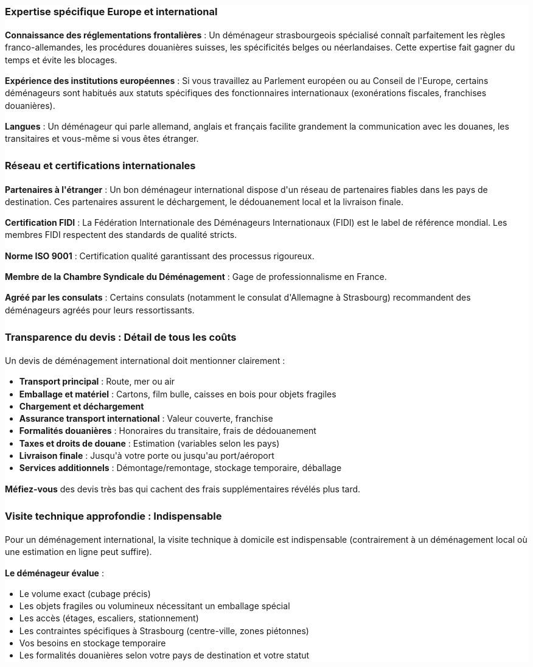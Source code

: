 ### Expertise spécifique Europe et international

**Connaissance des réglementations frontalières** : Un déménageur strasbourgeois spécialisé connaît parfaitement les règles franco-allemandes, les procédures douanières suisses, les spécificités belges ou néerlandaises. Cette expertise fait gagner du temps et évite les blocages.

**Expérience des institutions européennes** : Si vous travaillez au Parlement européen ou au Conseil de l'Europe, certains déménageurs sont habitués aux statuts spécifiques des fonctionnaires internationaux (exonérations fiscales, franchises douanières).

**Langues** : Un déménageur qui parle allemand, anglais et français facilite grandement la communication avec les douanes, les transitaires et vous-même si vous êtes étranger.

### Réseau et certifications internationales

**Partenaires à l'étranger** : Un bon déménageur international dispose d'un réseau de partenaires fiables dans les pays de destination. Ces partenaires assurent le déchargement, le dédouanement local et la livraison finale.

**Certification FIDI** : La Fédération Internationale des Déménageurs Internationaux (FIDI) est le label de référence mondial. Les membres FIDI respectent des standards de qualité stricts.

**Norme ISO 9001** : Certification qualité garantissant des processus rigoureux.

**Membre de la Chambre Syndicale du Déménagement** : Gage de professionnalisme en France.

**Agréé par les consulats** : Certains consulats (notamment le consulat d'Allemagne à Strasbourg) recommandent des déménageurs agréés pour leurs ressortissants.

### Transparence du devis : Détail de tous les coûts

Un devis de déménagement international doit mentionner clairement :
- **Transport principal** : Route, mer ou air
- **Emballage et matériel** : Cartons, film bulle, caisses en bois pour objets fragiles
- **Chargement et déchargement**
- **Assurance transport international** : Valeur couverte, franchise
- **Formalités douanières** : Honoraires du transitaire, frais de dédouanement
- **Taxes et droits de douane** : Estimation (variables selon les pays)
- **Livraison finale** : Jusqu'à votre porte ou jusqu'au port/aéroport
- **Services additionnels** : Démontage/remontage, stockage temporaire, déballage

**Méfiez-vous** des devis très bas qui cachent des frais supplémentaires révélés plus tard.

### Visite technique approfondie : Indispensable

Pour un déménagement international, la visite technique à domicile est indispensable (contrairement à un déménagement local où une estimation en ligne peut suffire).

**Le déménageur évalue** :
- Le volume exact (cubage précis)
- Les objets fragiles ou volumineux nécessitant un emballage spécial
- Les accès (étages, escaliers, stationnement)
- Les contraintes spécifiques à Strasbourg (centre-ville, zones piétonnes)
- Vos besoins en stockage temporaire
- Les formalités douanières selon votre pays de destination et votre statut

